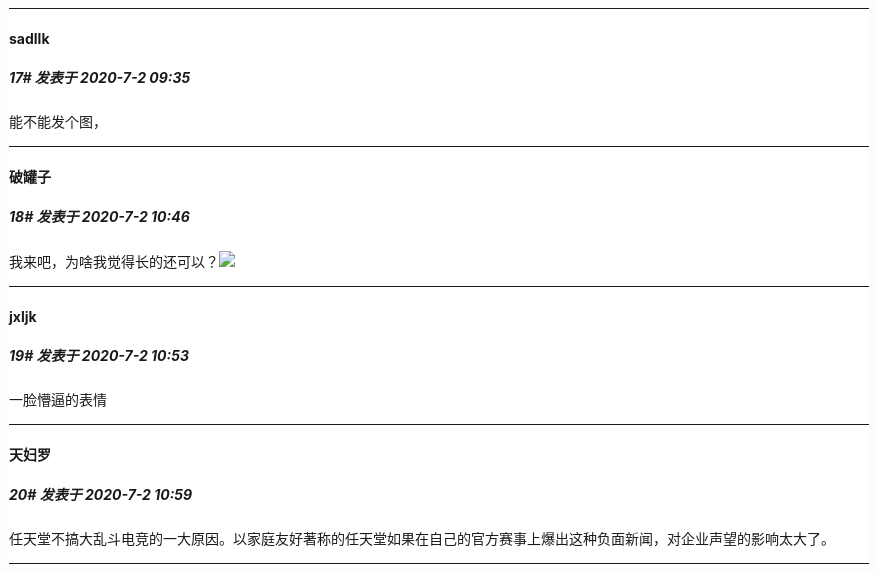 





*****

####  sadllk  
##### 17#       发表于 2020-7-2 09:35




能不能发个图，







*****

####  破罐子  
##### 18#       发表于 2020-7-2 10:46




我来吧，为啥我觉得长的还可以？<img src="https://p.sda1.dev/0/05dcb524919ea78adff70bd9b979290f/eWjQ7ZSV_400x400.jpg" referrerpolicy="no-referrer">







*****

####  jxljk  
##### 19#       发表于 2020-7-2 10:53




一脸懵逼的表情







*****

####  天妇罗  
##### 20#       发表于 2020-7-2 10:59




任天堂不搞大乱斗电竞的一大原因。以家庭友好著称的任天堂如果在自己的官方赛事上爆出这种负面新闻，对企业声望的影响太大了。







*****

